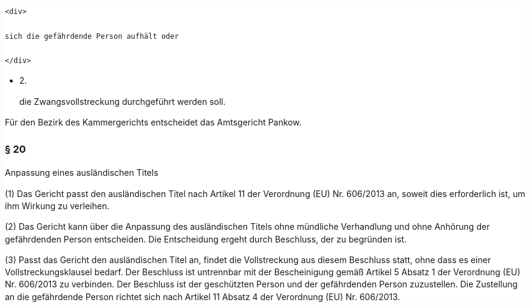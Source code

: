     <div>
    
    sich die gefährdende Person aufhält oder
    
    </div>

  - 2\.
    
    <div>
    
    die Zwangsvollstreckung durchgeführt werden soll.
    
    </div>

Für den Bezirk des Kammergerichts entscheidet das Amtsgericht Pankow.

</div>

</div>

</div>

</div>

<span id="BJNR196410014BJNE002100000.html"></span>

### § 20  
Anpassung eines ausländischen Titels

<div>

<div class="jnhtml">

<div>

<div class="jurAbsatz">

(1) Das Gericht passt den ausländischen Titel nach Artikel 11 der
Verordnung (EU) Nr. 606/2013 an, soweit dies erforderlich ist, um ihm
Wirkung zu verleihen.

</div>

<div class="jurAbsatz">

(2) Das Gericht kann über die Anpassung des ausländischen Titels ohne
mündliche Verhandlung und ohne Anhörung der gefährdenden Person
entscheiden. Die Entscheidung ergeht durch Beschluss, der zu begründen
ist.

</div>

<div class="jurAbsatz">

(3) Passt das Gericht den ausländischen Titel an, findet die
Vollstreckung aus diesem Beschluss statt, ohne dass es einer
Vollstreckungsklausel bedarf. Der Beschluss ist untrennbar mit der
Bescheinigung gemäß Artikel 5 Absatz 1 der Verordnung (EU) Nr. 606/2013
zu verbinden. Der Beschluss ist der geschützten Person und der
gefährdenden Person zuzustellen. Die Zustellung an die gefährdende
Person richtet sich nach Artikel 11 Absatz 4 der Verordnung (EU) Nr.
606/2013.
